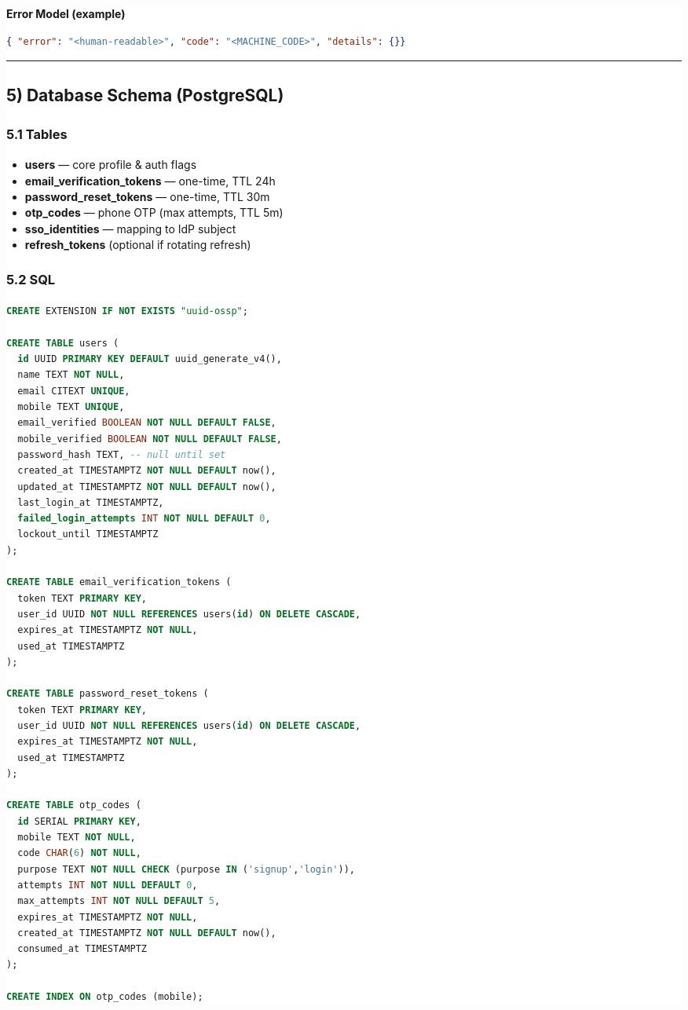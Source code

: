 **Error Model (example)**
```json
{ "error": "<human-readable>", "code": "<MACHINE_CODE>", "details": {}}
```

---

## 5) Database Schema (PostgreSQL)

### 5.1 Tables
- **users** — core profile & auth flags
- **email_verification_tokens** — one-time, TTL 24h
- **password_reset_tokens** — one-time, TTL 30m
- **otp_codes** — phone OTP (max attempts, TTL 5m)
- **sso_identities** — mapping to IdP subject
- **refresh_tokens** (optional if rotating refresh)

### 5.2 SQL
```sql
CREATE EXTENSION IF NOT EXISTS "uuid-ossp";

CREATE TABLE users (
  id UUID PRIMARY KEY DEFAULT uuid_generate_v4(),
  name TEXT NOT NULL,
  email CITEXT UNIQUE,
  mobile TEXT UNIQUE,
  email_verified BOOLEAN NOT NULL DEFAULT FALSE,
  mobile_verified BOOLEAN NOT NULL DEFAULT FALSE,
  password_hash TEXT, -- null until set
  created_at TIMESTAMPTZ NOT NULL DEFAULT now(),
  updated_at TIMESTAMPTZ NOT NULL DEFAULT now(),
  last_login_at TIMESTAMPTZ,
  failed_login_attempts INT NOT NULL DEFAULT 0,
  lockout_until TIMESTAMPTZ
);

CREATE TABLE email_verification_tokens (
  token TEXT PRIMARY KEY,
  user_id UUID NOT NULL REFERENCES users(id) ON DELETE CASCADE,
  expires_at TIMESTAMPTZ NOT NULL,
  used_at TIMESTAMPTZ
);

CREATE TABLE password_reset_tokens (
  token TEXT PRIMARY KEY,
  user_id UUID NOT NULL REFERENCES users(id) ON DELETE CASCADE,
  expires_at TIMESTAMPTZ NOT NULL,
  used_at TIMESTAMPTZ
);

CREATE TABLE otp_codes (
  id SERIAL PRIMARY KEY,
  mobile TEXT NOT NULL,
  code CHAR(6) NOT NULL,
  purpose TEXT NOT NULL CHECK (purpose IN ('signup','login')),
  attempts INT NOT NULL DEFAULT 0,
  max_attempts INT NOT NULL DEFAULT 5,
  expires_at TIMESTAMPTZ NOT NULL,
  created_at TIMESTAMPTZ NOT NULL DEFAULT now(),
  consumed_at TIMESTAMPTZ
);

CREATE INDEX ON otp_codes (mobile);
```